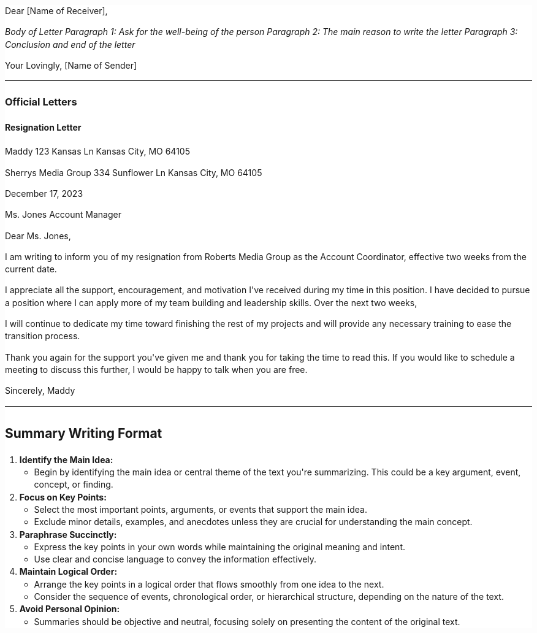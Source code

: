 Dear [Name of Receiver],

_Body of Letter_
_Paragraph 1: Ask for the well-being of the person_
_Paragraph 2: The main reason to write the letter_
_Paragraph 3: Conclusion and end of the letter_

Your Lovingly,
[Name of Sender]

---

### Official Letters

#### Resignation Letter

Maddy
123 Kansas Ln
Kansas City, MO 64105

Sherrys Media Group
334 Sunflower Ln
Kansas City, MO 64105

December 17, 2023

Ms. Jones
Account Manager

Dear Ms. Jones,

I am writing to inform you of my resignation from Roberts Media Group as the
Account Coordinator, effective two weeks from the current date.

I appreciate all the support, encouragement, and motivation I've received
during my time in this position. I have decided to pursue a position where I can
apply more of my team building and leadership skills. Over the next two weeks,

I will continue to dedicate my time toward finishing the rest of my projects and
will provide any necessary training to ease the transition process.

Thank you again for the support you've given me and thank you for taking the
time to read this. If you would like to schedule a meeting to discuss this further,
I would be happy to talk when you are free.

Sincerely,
Maddy

---

## Summary Writing Format

1. **Identify the Main Idea:**
   - Begin by identifying the main idea or central theme of the text you're summarizing. This could be a key argument, event, concept, or finding.
2. **Focus on Key Points:**
   - Select the most important points, arguments, or events that support the main idea.
   - Exclude minor details, examples, and anecdotes unless they are crucial for understanding the main concept.
3. **Paraphrase Succinctly:**
   - Express the key points in your own words while maintaining the original meaning and intent.
   - Use clear and concise language to convey the information effectively.
4. **Maintain Logical Order:**
   - Arrange the key points in a logical order that flows smoothly from one idea to the next.
   - Consider the sequence of events, chronological order, or hierarchical structure, depending on the nature of the text.
5. **Avoid Personal Opinion:**
   - Summaries should be objective and neutral, focusing solely on presenting the content of the original text.